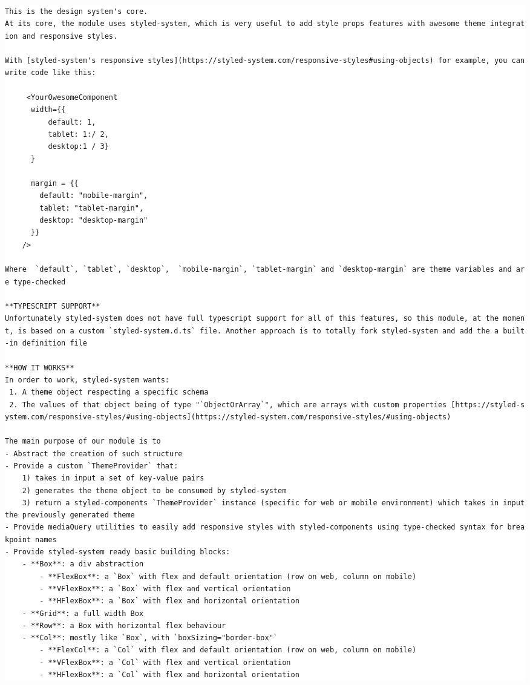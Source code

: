 	This is the design system's core.
	At its core, the module uses styled-system, which is very useful to add style props features with awesome theme integration and responsive styles.

	With [styled-system's responsive styles](https://styled-system.com/responsive-styles#using-objects) for example, you can write code like this:

	     <YourOwesomeComponent 
	      width={{
	          default: 1,
	          tablet: 1:/ 2,
	          desktop:1 / 3}
	      }
	    
	      margin = {{
	        default: "mobile-margin",
	        tablet: "tablet-margin",
	        desktop: "desktop-margin"
	      }}
	    />

	Where  `default`, `tablet`, `desktop`,  `mobile-margin`, `tablet-margin` and `desktop-margin` are theme variables and are type-checked

	**TYPESCRIPT SUPPORT**
	Unfortunately styled-system does not have full typescript support for all of this features, so this module, at the moment, is based on a custom `styled-system.d.ts` file. Another approach is to totally fork styled-system and add the a built-in definition file

	**HOW IT WORKS**
	In order to work, styled-system wants:
	 1. A theme object respecting a specific schema
	 2. The values of that object being of type "`ObjectOrArray`", which are arrays with custom properties [https://styled-system.com/responsive-styles/#using-objects](https://styled-system.com/responsive-styles/#using-objects)

	The main purpose of our module is to 
	- Abstract the creation of such structure 
	- Provide a custom `ThemeProvider` that:
		1) takes in input a set of key-value pairs
		2) generates the theme object to be consumed by styled-system 
		3) return a styled-components `ThemeProvider` instance (specific for web or mobile environment) which takes in input the previously generated theme 
	- Provide mediaQuery utilities to easily add responsive styles with styled-components using type-checked syntax for breakpoint names
	- Provide styled-system ready basic building blocks:
		- **Box**: a div abstraction
			- **FlexBox**: a `Box` with flex and default orientation (row on web, column on mobile)
			- **VFlexBox**: a `Box` with flex and vertical orientation
			- **HFlexBox**: a `Box` with flex and horizontal orientation
		- **Grid**: a full width Box 
		- **Row**: a Box with horizontal flex behaviour
		- **Col**: mostly like `Box`, with `boxSizing="border-box"`
			- **FlexCol**: a `Col` with flex and default orientation (row on web, column on mobile)
			- **VFlexBox**: a `Col` with flex and vertical orientation
			- **HFlexBox**: a `Col` with flex and horizontal orientation
